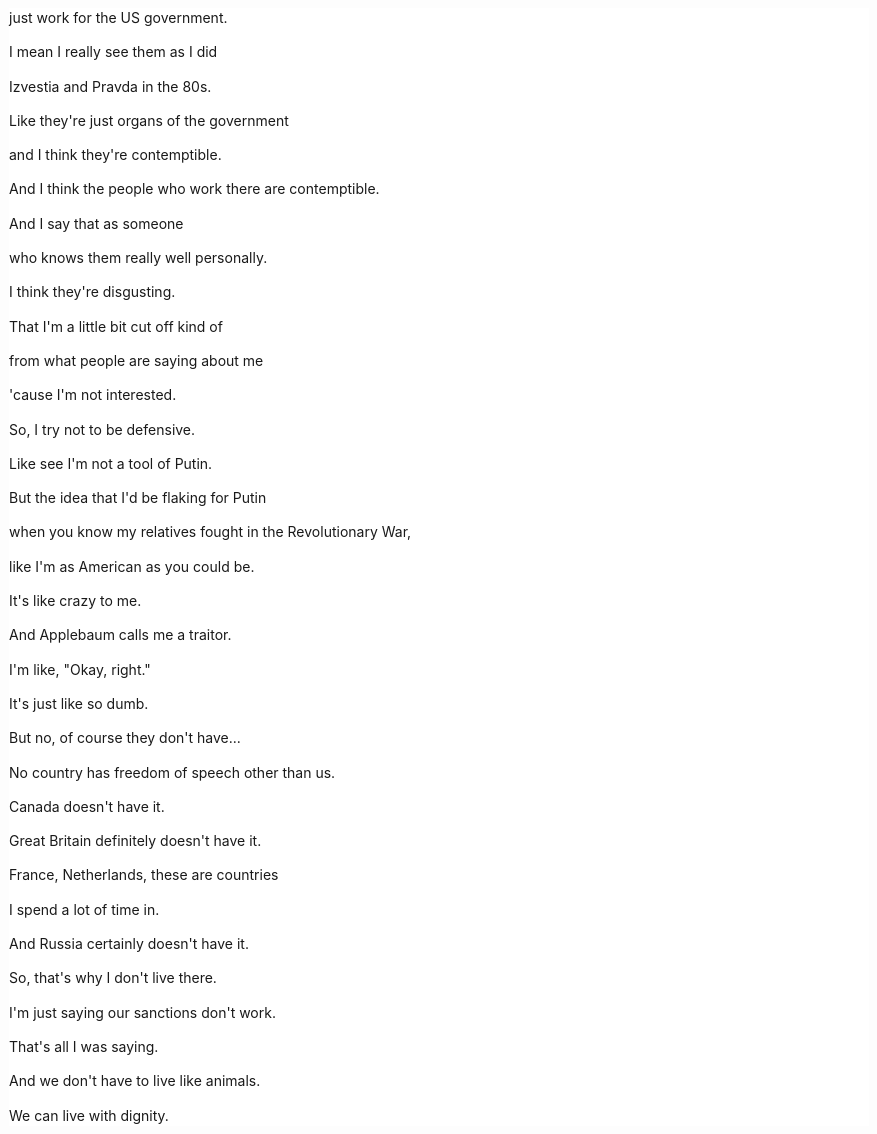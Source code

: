 just work for the US government.

I mean I really see them as I did

Izvestia and Pravda in the 80s.

Like they're just organs of the government

and I think they're contemptible.

And I think the people who work there are contemptible.

And I say that as someone

who knows them really well personally.

I think they're disgusting.

That I'm a little bit cut off kind of

from what people are saying about me

'cause I'm not interested.

So, I try not to be defensive.

Like see I'm not a tool of Putin.

But the idea that I'd be flaking for Putin

when you know my relatives fought in the Revolutionary War,

like I'm as American as you could be.

It's like crazy to me.

And Applebaum calls me a traitor.

I'm like, "Okay, right."

It's just like so dumb.

But no, of course they don't have...

No country has freedom of speech other than us.

Canada doesn't have it.

Great Britain definitely doesn't have it.

France, Netherlands, these are countries

I spend a lot of time in.

And Russia certainly doesn't have it.

So, that's why I don't live there.

I'm just saying our sanctions don't work.

That's all I was saying.

And we don't have to live like animals.

We can live with dignity.
